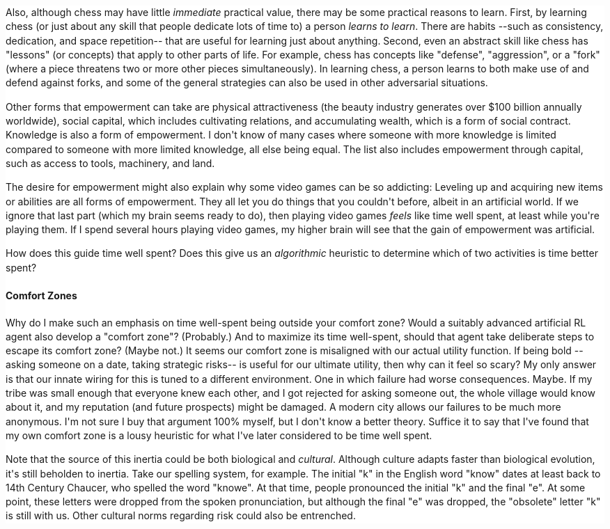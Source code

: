 Also, although chess may have little *immediate* practical value, there may be some practical reasons to learn.  First, by learning chess (or
just about any skill that people dedicate lots of time to) a person *learns to learn*.  There are habits --such as consistency, dedication, and
space repetition-- that are useful for learning just about anything.  Second, even an abstract skill like chess has "lessons" (or concepts) that
apply to other parts of life.  For example, chess has concepts like "defense", "aggression", or a "fork" (where a piece threatens two or more
other pieces simultaneously).  In learning chess, a person learns to both make use of and defend against forks, and some of the general
strategies can also be used in other adversarial situations.

Other forms that empowerment can take are physical attractiveness (the beauty industry generates over $100 billion annually worldwide), social
capital, which includes cultivating relations, and accumulating wealth, which is a form of social contract.  Knowledge is also a form of
empowerment.  I don't know of many cases where someone with more knowledge is limited compared to someone with more limited knowledge, all else
being equal.  The list also includes empowerment through capital, such as access to tools, machinery, and land.

The desire for empowerment might also explain why some video games can be so addicting: Leveling up and acquiring new items or abilities are all
forms of empowerment.  They all let you do things that you couldn't before, albeit in an artificial world.  If we ignore that last part (which
my brain seems ready to do), then playing video games *feels* like time well spent, at least while you're playing them.  If I spend several
hours playing video games, my higher brain will see that the gain of empowerment was artificial.

How does this guide time well spent?  Does this give us an *algorithmic* heuristic to determine which of two activities is time better spent?

#### Comfort Zones

Why do I make such an emphasis on time well-spent being outside your comfort zone?  Would a suitably advanced artificial RL agent also develop a
"comfort zone"?  (Probably.)  And to maximize its time well-spent, should that agent take deliberate steps to escape its comfort zone?  (Maybe
not.)  It seems our comfort zone is misaligned with our actual utility function.  If being bold --asking someone on a date, taking strategic
risks-- is useful for our ultimate utility, then why can it feel so scary?  My only answer is that our innate wiring for this is tuned to a
different environment.  One in which failure had worse consequences.  Maybe.  If my tribe was small enough that everyone knew each other, and I
got rejected for asking someone out, the whole village would know about it, and my reputation (and future prospects) might be damaged.  A modern
city allows our failures to be much more anonymous.  I'm not sure I buy that argument 100% myself, but I don't know a better theory.  Suffice it
to say that I've found that my own comfort zone is a lousy heuristic for what I've later considered to be time well spent.

Note that the source of this inertia could be both biological and *cultural*.  Although culture adapts faster than biological evolution, it's
still beholden to inertia.  Take our spelling system, for example.  The initial "k" in the English word "know" dates at least back to 14th
Century Chaucer, who spelled the word "knowe".  At that time, people pronounced the initial "k" and the final "e".  At some point, these letters
were dropped from the spoken pronunciation, but although the final "e" was dropped, the "obsolete" letter "k" is still with us.  Other cultural
norms regarding risk could also be entrenched.
